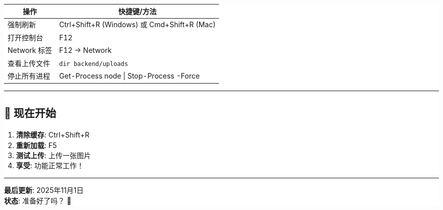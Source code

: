 | 操作 | 快捷键/方法 |
|------|-----------|
| 强制刷新 | Ctrl+Shift+R (Windows) 或 Cmd+Shift+R (Mac) |
| 打开控制台 | F12 |
| Network 标签 | F12 → Network |
| 查看上传文件 | `dir backend/uploads` |
| 停止所有进程 | Get-Process node \| Stop-Process -Force |

---

## 🎉 现在开始

1. **清除缓存**: Ctrl+Shift+R
2. **重新加载**: F5
3. **测试上传**: 上传一张图片
4. **享受**: 功能正常工作！

---

**最后更新**: 2025年11月1日  
**状态**: 准备好了吗？ 🚀
